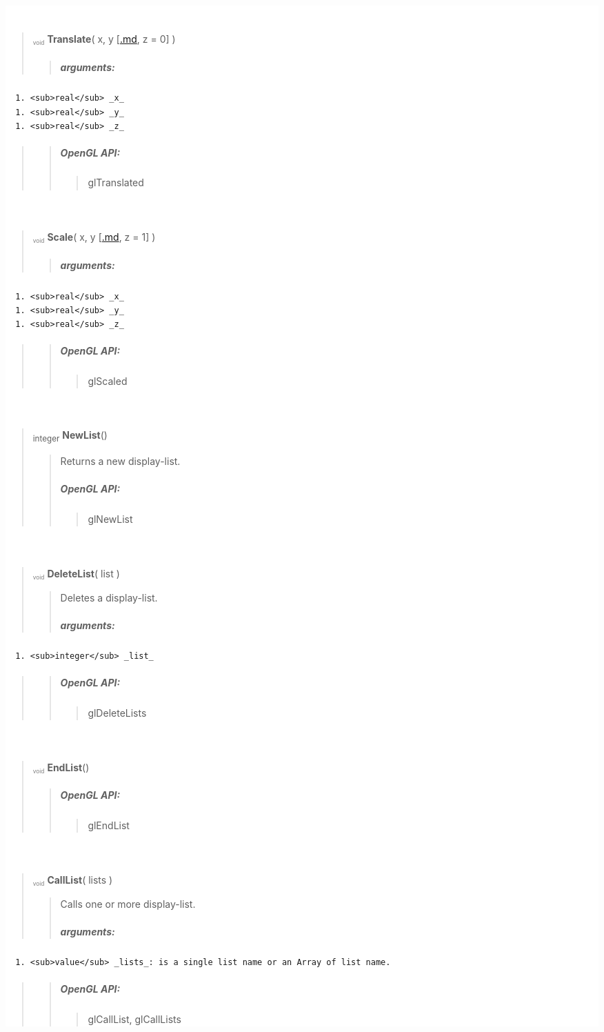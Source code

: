 #### <font color='white' size='1'><b>Translate</b></font> ####

> <font color='gray' size='1'><sub>void</sub></font> <b>Translate</b>( x, y [[.md](.md), z = 0] )
> > ##### arguments: #####
      1. <sub>real</sub> _x_
      1. <sub>real</sub> _y_
      1. <sub>real</sub> _z_
> > ##### OpenGL API: #####
> > > glTranslated

#### <font color='white' size='1'><b>Scale</b></font> ####

> <font color='gray' size='1'><sub>void</sub></font> <b>Scale</b>( x, y [[.md](.md), z = 1] )
> > ##### arguments: #####
      1. <sub>real</sub> _x_
      1. <sub>real</sub> _y_
      1. <sub>real</sub> _z_
> > ##### OpenGL API: #####
> > > glScaled

#### <font color='white' size='1'><b>NewList</b></font> ####

> <sub>integer</sub> <b>NewList</b>()
> > Returns a new display-list.
> > ##### OpenGL API: #####
> > > glNewList

#### <font color='white' size='1'><b>DeleteList</b></font> ####

> <font color='gray' size='1'><sub>void</sub></font> <b>DeleteList</b>( list )
> > Deletes a display-list.
> > ##### arguments: #####
      1. <sub>integer</sub> _list_
> > ##### OpenGL API: #####
> > > glDeleteLists

#### <font color='white' size='1'><b>EndList</b></font> ####

> <font color='gray' size='1'><sub>void</sub></font> <b>EndList</b>()
> > ##### OpenGL API: #####
> > > glEndList

#### <font color='white' size='1'><b>CallList</b></font> ####

> <font color='gray' size='1'><sub>void</sub></font> <b>CallList</b>( lists )
> > Calls one or more display-list.
> > ##### arguments: #####
      1. <sub>value</sub> _lists_: is a single list name or an Array of list name.
> > ##### OpenGL API: #####
> > > glCallList, glCallLists
